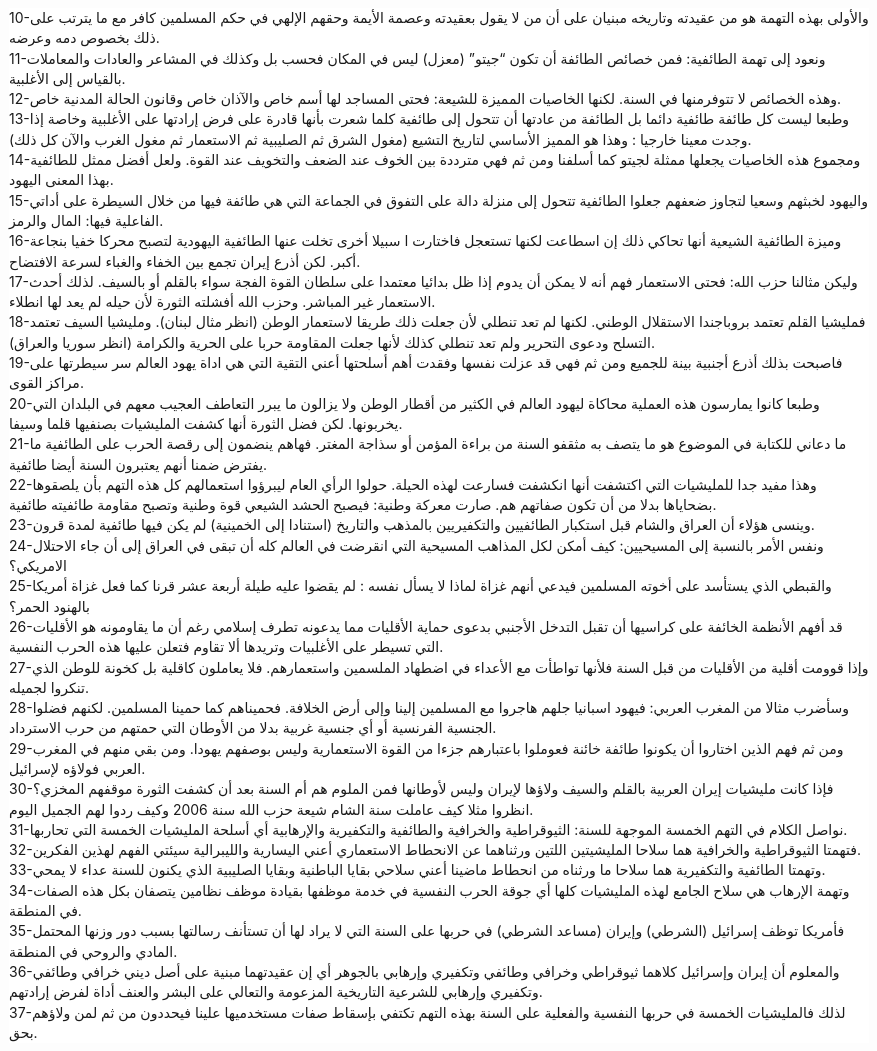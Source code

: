 10-والأولى بهذه التهمة هو من عقيدته وتاريخه مبنيان على أن من لا يقول بعقيدته وعصمة الأيمة وحقهم الإلهي في حكم المسلمين كافر مع ما يترتب على ذلك بخصوص دمه وعرضه.  
11-ونعود إلى تهمة الطائفية: فمن خصائص الطائفة أن تكون “جيتو” (معزل) ليس في المكان فحسب بل وكذلك في المشاعر والعادات والمعاملات بالقياس إلى الأغلبية.  
12-وهذه الخصائص لا تتوفرمنها في السنة. لكنها الخاصيات المميزة للشيعة: فحتى المساجد لها أسم خاص والآذان خاص وقانون الحالة المدنية خاص.  
13-وطبعا ليست كل طائفة طائفية دائما بل الطائفة من عادتها أن تتحول إلى طائفية كلما شعرت بأنها قادرة على فرض إرادتها على الأغلبية وخاصة إذا وجدت معينا خارجيا : وهذا هو المميز الأساسي لتاريخ التشيع (مغول الشرق ثم الصليبية ثم الاستعمار ثم مغول الغرب والآن كل ذلك).  
14-ومجموع هذه الخاصيات يجعلها ممثلة لجيتو كما أسلفنا ومن ثم فهي مترددة بين الخوف عند الضعف والتخويف عند القوة. ولعل أفضل ممثل للطائفية بهذا المعنى اليهود.  
15-واليهود لخبثهم وسعيا لتجاوز ضعفهم جعلوا الطائفية تتحول إلى منزلة دالة على التفوق في الجماعة التي هي طائفة فيها من خلال السيطرة على أداتي الفاعلية فيها: المال والرمز.  
16-وميزة الطائفية الشيعية أنها تحاكي ذلك إن اسطاعت لكنها تستعجل فاختارت ا سبيلا أخرى تخلت عنها الطائفية اليهودية لتصبح محركا خفيا بنجاعة أكبر. لكن أذرع إيران تجمع بين الخفاء والغباء لسرعة الافتضاح.  
17-وليكن مثالنا حزب الله: فحتى الاستعمار فهم أنه لا يمكن أن يدوم إذا ظل بدائيا معتمدا على سلطان القوة الفجة سواء بالقلم أو بالسيف. لذلك أحدث الاستعمار غير المباشر. وحزب الله أفشلته الثورة لأن حيله لم يعد لها انطلاء.  
18-فمليشيا القلم تعتمد بروباجندا الاستقلال الوطني. لكنها لم تعد تنطلي لأن جعلت ذلك طريقا لاستعمار الوطن (انظر مثال لبنان). ومليشيا السيف تعتمد التسلح ودعوى التحرير ولم تعد تنطلي كذلك لأنها جعلت المقاومة حربا على الحرية والكرامة (انظر سوريا والعراق).  
19-فاصبحت بذلك أذرع أجنبية بينة للجميع ومن ثم فهي قد عزلت نفسها وفقدت أهم أسلحتها أعني التقية التي هي اداة يهود العالم سر سيطرتها على مراكز القوى.  
20-وطبعا كانوا يمارسون هذه العملية محاكاة ليهود العالم في الكثير من أقطار الوطن ولا يزالون ما يبرر التعاطف العجيب معهم في البلدان التي يخربونها. لكن فضل الثورة أنها كشفت المليشيات بصنفيها قلما وسيفا.  
21-ما دعاني للكتابة في الموضوع هو ما يتصف به مثقفو السنة من براءة المؤمن أو سذاجة المغتر. فهاهم ينضمون إلى رقصة الحرب على الطائفية ما يفترض ضمنا أنهم يعتبرون السنة أيضا طائفية.  
22-وهذا مفيد جدا للمليشيات التي اكتشفت أنها انكشفت فسارعت لهذه الحيلة. حولوا الرأي العام ليبرؤوا استعمالهم كل هذه التهم بأن يلصقوها بضحاياها بدلا من أن تكون صفاتهم هم. صارت معركة وطنية: فيصبح الحشد الشيعي قوة وطنية وتصبح مقاومة طائفيته طائفية.  
23-وينسى هؤلاء أن العراق والشام قبل استكبار الطائفيين والتكفيريين بالمذهب والتاريخ (استنادا إلى الخمينية) لم يكن فيها طائفية لمدة قرون.  
24-ونفس الأمر بالنسبة إلى المسيحيين: كيف أمكن لكل المذاهب المسيحية التي انقرضت في العالم كله أن تبقى في العراق إلى أن جاء الاحتلال الامريكي؟  
25-والقبطي الذي يستأسد على أخوته المسلمين فيدعي أنهم غزاة لماذا لا يسأل نفسه : لم يقضوا عليه طيلة أربعة عشر قرنا كما فعل غزاة أمريكا بالهنود الحمر؟  
26-قد أفهم الأنظمة الخائفة على كراسيها أن تقبل التدخل الأجنبي بدعوى حماية الأقليات مما يدعونه تطرف إسلامي رغم أن ما يقاومونه هو الأقليات التي تسيطر على الأغلبيات وتريدها ألا تقاوم فتعلن عليها هذه الحرب النفسية.  
27-وإذا قوومت أقلية من الأقليات من قبل السنة فلأنها تواطأت مع الأعداء في اضطهاد الملسمين واستعمارهم. فلا يعاملون كاقلية بل كخونة للوطن الذي تنكروا لجميله.  
28-وسأضرب مثالا من المغرب العربي: فيهود اسبانيا جلهم هاجروا مع المسلمين إلينا وإلى أرض الخلافة. فحميناهم كما حمينا المسلمين. لكنهم فضلوا الجنسية الفرنسية أو أي جنسية غربية بدلا من الأوطان التي حمتهم من حرب الاسترداد.  
29-ومن ثم فهم الذين اختاروا أن يكونوا طائفة خائنة فعوملوا باعتبارهم جزءا من القوة الاستعمارية وليس بوصفهم يهودا. ومن بقي منهم في المغرب العربي فولاؤه لإسرائيل.  
30-فإذا كانت مليشيات إيران العربية بالقلم والسيف ولاؤها لإيران وليس لأوطانها فمن الملوم هم أم السنة بعد أن كشفت الثورة موقفهم المخزي؟ انظروا مثلا كيف عاملت سنة الشام شيعة حزب الله سنة 2006 وكيف ردوا لهم الجميل اليوم.  
31-نواصل الكلام في التهم الخمسة الموجهة للسنة: الثيوقراطية والخرافية والطائفية والتكفيرية والإرهابية أي أسلحة المليشيات الخمسة التي تحاربها.  
32-فتهمتا الثيوقراطية والخرافية هما سلاحا المليشيتين اللتين ورثناهما عن الانحطاط الاستعماري أعني اليسارية والليبرالية سيئتي الفهم لهذين الفكرين.  
33-وتهمتا الطائفية والتكفيرية هما سلاحا ما ورثناه من انحطاط ماضينا أعني سلاحي بقايا الباطنية وبقايا الصليبية الذي يكنون للسنة عداء لا يمحي.  
34-وتهمة الإرهاب هي سلاح الجامع لهذه المليشيات كلها أي جوقة الحرب النفسية في خدمة موظفها بقيادة موظف نظامين يتصفان بكل هذه الصفات في المنطقة.  
35-فأمريكا توظف إسرائيل (الشرطي) وإيران (مساعد الشرطي) في حربها على السنة التي لا يراد لها أن تستأنف رسالتها بسبب دور وزنها المحتمل المادي والروحي في المنطقة.  
36-والمعلوم أن إيران وإسرائيل كلاهما ثيوقراطي وخرافي وطائفي وتكفيري وإرهابي بالجوهر أي إن عقيدتهما مبنية على أصل ديني خرافي وطائفي وتكفيري وإرهابي للشرعية التاريخية المزعومة والتعالي على البشر والعنف أداة لفرض إرادتهم.  
37-لذلك فالمليشيات الخمسة في حربها النفسية والفعلية على السنة بهذه التهم تكتفي بإسقاط صفات مستخدميها علينا فيحددون من ثم لمن ولاؤهم بحق.  